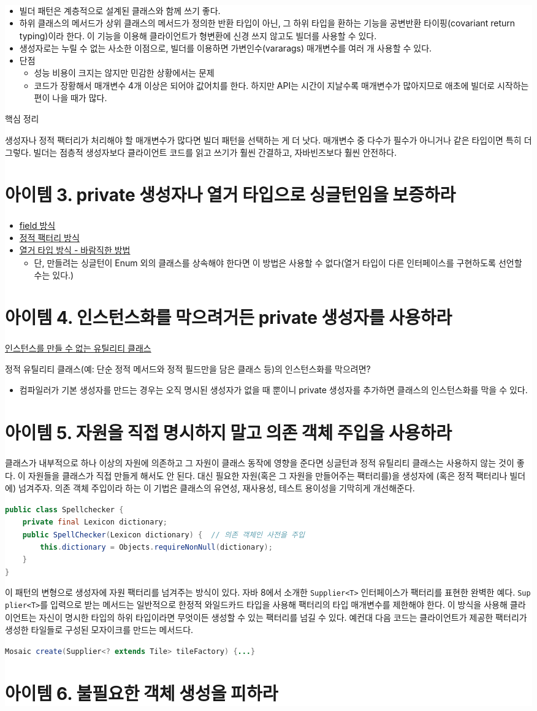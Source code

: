 - 빌더 패턴은 계층적으로 설계된 클래스와 함께 쓰기 좋다.
- 하위 클래스의 메서드가 상위 클래스의 메서드가 정의한 반환 타입이 아닌, 그 하위 타입을 환하는 기능을 공변반환 타이핑(covariant return typing)이라 한다. 이 기능을 이용해 클라이언트가 형변환에 신경 쓰지 않고도 빌더를 사용할 수 있다.
- 생성자로는 누릴 수 없는 사소한 이점으로, 빌더를 이용하면 가변인수(vararags) 매개변수를 여러 개 사용할 수 있다.
- 단점
	- 성능 비용이 크지는 않지만 민감한 상황에서는 문제
	- 코드가 장황해서 매개변수 4개 이상은 되어야 값어치를 한다. 하지만 API는 시간이 지날수록 매개변수가 많아지므로 애초에 빌더로 시작하는 편이 나을 때가 많다.

핵심 정리

생성자나 정적 팩터리가 처리해야 할 매개변수가 많다면 빌더 패턴을 선택하는 게 더 낫다. 매개변수 중 다수가 필수가 아니거나 같은 타입이면 특히 더 그렇다. 빌더는 점층적 생성자보다 클라이언트 코드를 읽고 쓰기가 훨씬 간결하고, 자바빈즈보다 훨씬 안전하다.
 
# 아이템 3. private 생성자나 열거 타입으로 싱글턴임을 보증하라
- [field 방식](https://github.com/jbloch/effective-java-3e-source-code/blob/master/src/effectivejava/chapter2/item3/field/Elvis.java)
- [정적 팩터리 방식](https://github.com/jbloch/effective-java-3e-source-code/blob/master/src/effectivejava/chapter2/item3/staticfactory/Elvis.java)
- [열거 타입 방식 - 바람직한 방법](https://github.com/jbloch/effective-java-3e-source-code/blob/master/src/effectivejava/chapter2/item3/enumtype/Elvis.java)
	- 단, 만들려는 싱글턴이 Enum 외의 클래스를 상속해야 한다면 이 방법은 사용할 수 없다(열거 타입이 다른 인터페이스를 구현하도록 선언할 수는 있다.)

# 아이템 4. 인스턴스화를 막으려거든 private 생성자를 사용하라 

[인스턴스를 만들 수 없는 유틸리티 클래스](https://github.com/jbloch/effective-java-3e-source-code/tree/master/src/effectivejava/chapter2/item4)

정적 유틸리티 클래스(예: 단순 정적 메서드와 정적 필드만을 담은 클래스 등)의 인스턴스화를 막으려면?
- 컴파일러가 기본 생성자를 만드는 경우는 오직 명시된 생성자가 없을 때 뿐이니 private 생성자를 추가하면 클래스의 인스턴스화를 막을 수 있다.

# 아이템 5. 자원을 직접 명시하지 말고 의존 객체 주입을 사용하라

클래스가 내부적으로 하나 이상의 자원에 의존하고 그 자원이 클래스 동작에 영향을 준다면 싱글턴과 정적 유틸리티 클래스는 사용하지 않는 것이 좋다. 이 자원들을 클래스가 직접 만들게 해서도 안 된다. 대신 필요한 자원(혹은 그 자원을 만들어주는 팩터리를)을 생성자에 (혹은 정적 팩터리나 빌더에) 넘겨주자. 의존 객체 주입이라 하는 이 기법은 클래스의 유연성, 재사용성, 테스트 용이성을 기막히게 개선해준다.

```java
public class Spellchecker {
	private final Lexicon dictionary;
	public SpellChecker(Lexicon dictionary) {  // 의존 객체인 사전을 주입
		this.dictionary = Objects.requireNonNull(dictionary);
	}
}
```

이 패턴의 변형으로 생성자에 자원 팩터리를 넘겨주는 방식이 있다. 자바 8에서 소개한 `Supplier<T>` 인터페이스가 팩터리를 표현한 완벽한 예다. `Supplier<T>`를 입력으로 받는 메서드는 일반적으로 한정적 와일드카드 타입을 사용해 팩터리의 타입 매개변수를 제한해야 한다. 이 방식을 사용해 클라이언트는 자신이 명시한 타입의 하위 타입이라면 무엇이든 생성할 수 있는 팩터리를 넘길 수 있다. 예컨대 다음 코드는 클라이언트가 제공한 팩터리가 생성한 타일들로 구성된 모자이크를 만드는 메서드다.

```java
Mosaic create(Supplier<? extends Tile> tileFactory) {...}
```
# 아이템 6. 불필요한 객체 생성을 피하라  
